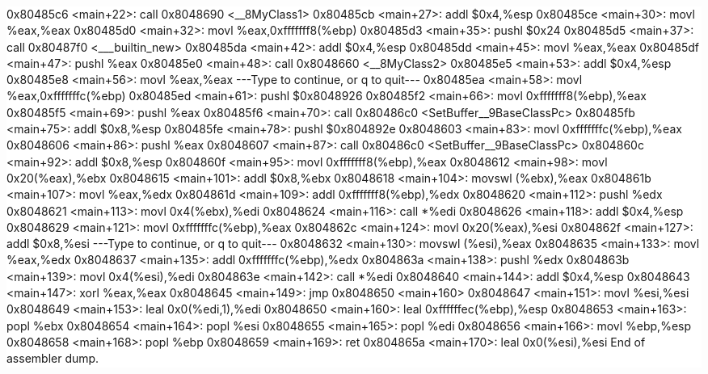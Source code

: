 0x80485c6 <main+22>:    call   0x8048690 <__8MyClass1>
0x80485cb <main+27>:    addl   $0x4,%esp
0x80485ce <main+30>:    movl   %eax,%eax
0x80485d0 <main+32>:    movl   %eax,0xfffffff8(%ebp)
0x80485d3 <main+35>:    pushl  $0x24
0x80485d5 <main+37>:    call   0x80487f0 <___builtin_new>
0x80485da <main+42>:    addl   $0x4,%esp
0x80485dd <main+45>:    movl   %eax,%eax
0x80485df <main+47>:    pushl  %eax
0x80485e0 <main+48>:    call   0x8048660 <__8MyClass2>
0x80485e5 <main+53>:    addl   $0x4,%esp
0x80485e8 <main+56>:    movl   %eax,%eax
---Type <return> to continue, or q <return> to quit---
0x80485ea <main+58>:    movl   %eax,0xfffffffc(%ebp)
0x80485ed <main+61>:    pushl  $0x8048926
0x80485f2 <main+66>:    movl   0xfffffff8(%ebp),%eax
0x80485f5 <main+69>:    pushl  %eax
0x80485f6 <main+70>:    call   0x80486c0 <SetBuffer__9BaseClassPc>
0x80485fb <main+75>:    addl   $0x8,%esp
0x80485fe <main+78>:    pushl  $0x804892e
0x8048603 <main+83>:    movl   0xfffffffc(%ebp),%eax
0x8048606 <main+86>:    pushl  %eax
0x8048607 <main+87>:    call   0x80486c0 <SetBuffer__9BaseClassPc>
0x804860c <main+92>:    addl   $0x8,%esp
0x804860f <main+95>:    movl   0xfffffff8(%ebp),%eax
0x8048612 <main+98>:    movl   0x20(%eax),%ebx
0x8048615 <main+101>:   addl   $0x8,%ebx
0x8048618 <main+104>:   movswl (%ebx),%eax
0x804861b <main+107>:   movl   %eax,%edx
0x804861d <main+109>:   addl   0xfffffff8(%ebp),%edx
0x8048620 <main+112>:   pushl  %edx
0x8048621 <main+113>:   movl   0x4(%ebx),%edi
0x8048624 <main+116>:   call   *%edi
0x8048626 <main+118>:   addl   $0x4,%esp
0x8048629 <main+121>:   movl   0xfffffffc(%ebp),%eax
0x804862c <main+124>:   movl   0x20(%eax),%esi
0x804862f <main+127>:   addl   $0x8,%esi
---Type <return> to continue, or q <return> to quit---
0x8048632 <main+130>:   movswl (%esi),%eax
0x8048635 <main+133>:   movl   %eax,%edx
0x8048637 <main+135>:   addl   0xfffffffc(%ebp),%edx
0x804863a <main+138>:   pushl  %edx
0x804863b <main+139>:   movl   0x4(%esi),%edi
0x804863e <main+142>:   call   *%edi
0x8048640 <main+144>:   addl   $0x4,%esp
0x8048643 <main+147>:   xorl   %eax,%eax
0x8048645 <main+149>:   jmp    0x8048650 <main+160>
0x8048647 <main+151>:   movl   %esi,%esi
0x8048649 <main+153>:   leal   0x0(%edi,1),%edi
0x8048650 <main+160>:   leal   0xffffffec(%ebp),%esp
0x8048653 <main+163>:   popl   %ebx
0x8048654 <main+164>:   popl   %esi
0x8048655 <main+165>:   popl   %edi
0x8048656 <main+166>:   movl   %ebp,%esp
0x8048658 <main+168>:   popl   %ebp
0x8048659 <main+169>:   ret
0x804865a <main+170>:   leal   0x0(%esi),%esi
End of assembler dump.
